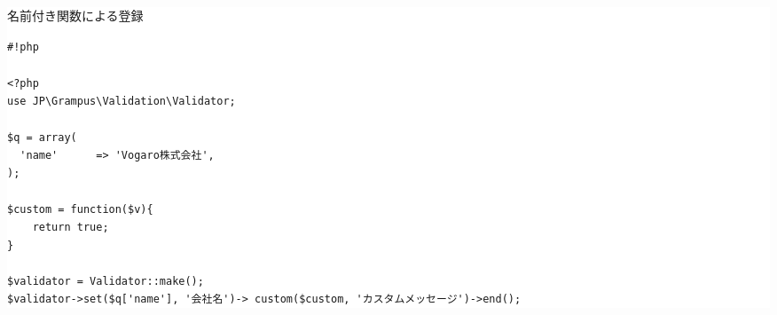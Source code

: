 名前付き関数による登録

```
#!php

<?php
use JP\Grampus\Validation\Validator;

$q = array(
  'name'      => 'Vogaro株式会社',
);

$custom = function($v){
	return true;
}

$validator = Validator::make();
$validator->set($q['name'], '会社名')-> custom($custom, 'カスタムメッセージ')->end();

```